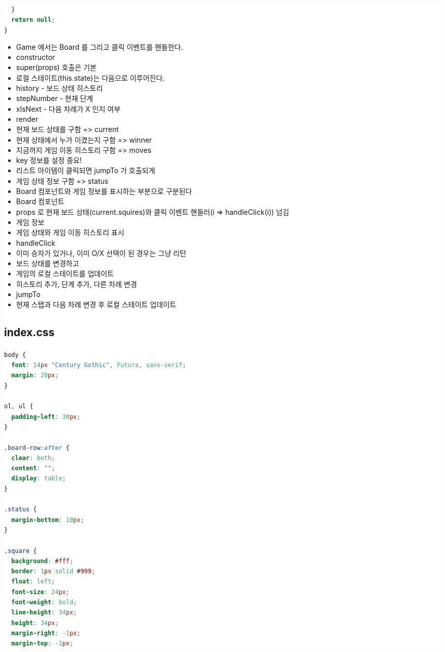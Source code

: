 ```javascript
  }
  return null;
}
```
* Game 에서는 Board 를 그리고 클릭 이벤트를 핸들한다.
* constructor
 * super(props) 호출은 기본
 * 로컬 스테이트(this.state)는 다음으로 이루어진다.
  * history - 보드 상태 히스토리
  * stepNumber - 현재 단계
  * xIsNext - 다음 차례가 X 인지 여부
* render
 * 현재 보드 상태를 구함 => current
 * 현재 상태에서 누가 이겼는지 구함 => winner
 * 지금까지 게임 이동 히스토리 구함 => moves
  * key 정보를 설정 중요!
  * 리스트 아이템이 클릭되면 jumpTo 가 호출되게
 * 게임 상태 정보 구함 => status
 * Board 컴포넌트와 게임 정보를 표시하는 부분으로 구분된다
 * Board 컴포넌트
  * props 로 현재 보드 상태(current.squires)와 클릭 이벤트 핸들러(i => handleClick(i)) 넘김
 * 게임 정보
  * 게임 상태와 게임 이동 히스토리 표시 
* handleClick
 * 이미 승자가 있거나, 이미 O/X 선택이 된 경우는 그냥 리턴
 * 보드 상태를 변경하고
 * 게임의 로컬 스테이트를 업데이트
  * 히스토리 추가, 단계 추가, 다른 차례 변경
* jumpTo
 * 현재 스탭과 다음 차례 변경 후 로컬 스테이트 업데이트


index.css
---
```css
body {
  font: 14px "Century Gothic", Futura, sans-serif;
  margin: 20px;
}

ol, ul {
  padding-left: 30px;
}

.board-row:after {
  clear: both;
  content: "";
  display: table;
}

.status {
  margin-bottom: 10px;
}

.square {
  background: #fff;
  border: 1px solid #999;
  float: left;
  font-size: 24px;
  font-weight: bold;
  line-height: 34px;
  height: 34px;
  margin-right: -1px;
  margin-top: -1px;
```